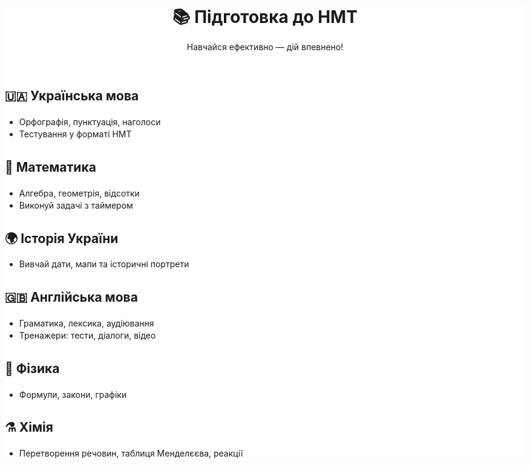 <header>
  <h1>📚 Підготовка до НМТ</h1>
  <p>Навчайся ефективно — дій впевнено!</p>
</header>

<section>
  <h2>🇺🇦 Українська мова</h2>
  <ul>
    <li>Орфографія, пунктуація, наголоси</li>
    <li>Тестування у форматі НМТ</li>
  </ul>
  <iframe src="https://www.youtube.com/embed/3UeQxZmzJZg" allowfullscreen></iframe>
</section>

<section>
  <h2>🧪 Математика</h2>
  <ul>
    <li>Алгебра, геометрія, відсотки</li>
    <li>Виконуй задачі з таймером</li>
  </ul>
  <iframe src="https://www.youtube.com/embed/NJwfbk0dfqY" allowfullscreen></iframe>
</section>

<section>
  <h2>🌍 Історія України</h2>
  <ul>
    <li>Вивчай дати, мапи та історичні портрети</li>
  </ul>
  <iframe src="https://www.youtube.com/embed/NcE9Y4yA0Xo" allowfullscreen></iframe>
</section>

<section>
  <h2>🇬🇧 Англійська мова</h2>
  <ul>
    <li>Граматика, лексика, аудіювання</li>
    <li>Тренажери: тести, діалоги, відео</li>
  </ul>
  <iframe src="https://www.youtube.com/embed/Z4mP9WONmxo" allowfullscreen></iframe>
</section>

<section>
  <h2>🔬 Фізика</h2>
  <ul>
    <li>Формули, закони, графіки</li>
  </ul>
  <iframe src="https://www.youtube.com/embed/EbyyJUmU3ZQ" allowfullscreen></iframe>
</section>

<section>
  <h2>⚗️ Хімія</h2>
  <ul>
    <li>Перетворення речовин, таблиця Менделєєва, реакції</li>
  </ul>
  <iframe src="https://www.youtube.com/embed/M9GFfkJMF28" allowfullscreen></iframe>
</section>
